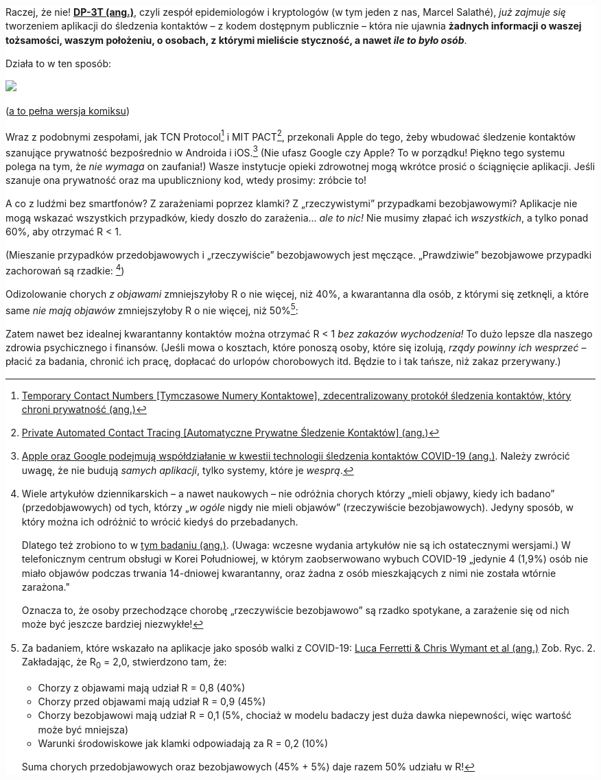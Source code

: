 Raczej, że nie! **[DP-3T (ang.)](https://github.com/DP-3T/documents#decentralized-privacy-preserving-proximity-tracing)**, czyli zespół epidemiologów i kryptologów (w tym jeden z nas, Marcel Salathé), *już zajmuje się* tworzeniem aplikacji do śledzenia kontaktów – z kodem dostępnym publicznie – która nie ujawnia **żadnych informacji o waszej tożsamości, waszym położeniu, o osobach, z którymi mieliście styczność, a nawet *ile to było osób***.

Działa to w ten sposób:

![](pics/dp3t.png)

([a to pełna wersja komiksu](https://ncase.me/contact-tracing/))

Wraz z podobnymi zespołami, jak TCN Protocol[^tcn] i MIT PACT[^pact], przekonali Apple do tego, żeby wbudować śledzenie kontaktów szanujące prywatność bezpośrednio w Androida i iOS.[^gapple] (Nie ufasz Google czy Apple? To w porządku! Piękno tego systemu polega na tym, że *nie wymaga* on zaufania!) Wasze instytucje opieki zdrowotnej mogą wkrótce prosić o ściągnięcie aplikacji. Jeśli szanuje ona prywatność oraz ma upubliczniony kod, wtedy prosimy: zróbcie to!

[^tcn]: [Temporary Contact Numbers [Tymczasowe Numery Kontaktowe], zdecentralizowany protokół śledzenia kontaktów, który chroni prywatność (ang.)](https://github.com/TCNCoalition/TCN#tcn-protocol)

[^pact]: [Private Automated Contact Tracing [Automatyczne Prywatne Śledzenie Kontaktów] (ang.)](https://pact.mit.edu/)

[^gapple]: [Apple oraz Google podejmują współdziałanie w kwestii technologii śledzenia kontaktów COVID-19 (ang.)](https://www.apple.com/ca/newsroom/2020/04/apple-and-google-partner-on-covid-19-contact-tracing-technology/). Należy zwrócić uwagę, że nie budują *samych aplikacji*, tylko systemy, które je *wesprą*.

A co z ludźmi bez smartfonów? Z zarażeniami poprzez klamki? Z „rzeczywistymi” przypadkami bezobjawowymi? Aplikacje nie mogą wskazać wszystkich przypadków, kiedy doszło do zarażenia... *ale to nic!* Nie musimy złapać ich *wszystkich*, a tylko ponad 60%, aby otrzymać R < 1.

(Mieszanie przypadków przedobjawowych i „rzeczywiście” bezobjawowych jest męczące. „Prawdziwie” bezobjawowe przypadki zachorowań są rzadkie: [^rant])

[^rant]: Wiele artykułów dziennikarskich – a nawet naukowych – nie odróżnia chorych którzy „mieli objawy, kiedy ich badano” (przedobjawowych) od tych, którzy „*w ogóle* nigdy nie mieli objawów” (rzeczywiście bezobjawowych). Jedyny sposób, w który można ich odróżnić to wrócić kiedyś do przebadanych.
   
    Dlatego też zrobiono to w [tym badaniu (ang.)](https://wwwnc.cdc.gov/eid/article/26/8/20-1274_article). (Uwaga: wczesne wydania artykułów nie są ich ostatecznymi wersjami.) W telefonicznym centrum obsługi w Korei Południowej, w którym zaobserwowano wybuch COVID-19 „jedynie 4 (1,9%) osób nie miało objawów podczas trwania 14-dniowej kwarantanny, oraz żadna z osób mieszkających z nimi nie została wtórnie zarażona."
    
    Oznacza to, że osoby przechodzące chorobę „rzeczywiście bezobjawowo” są rzadko spotykane, a zarażenie się od nich może być jeszcze bardziej niezwykłe!

Odizolowanie chorych *z objawami* zmniejszyłoby R o nie więcej, niż 40%, a kwarantanna dla osób, z którymi się zetknęli, a które same *nie mają objawów* zmniejszyłoby R o nie więcej, niż 50%[^oxford]:

[^oxford]: Za badaniem, które wskazało na aplikacje jako sposób walki z COVID-19: [Luca Ferretti & Chris Wymant et al (ang.)](https://science.sciencemag.org/content/early/2020/04/09/science.abb6936/tab-figures-data) Zob. Ryc. 2. Zakładając, że R<sub>0</sub> = 2,0, stwierdzono tam, że:    
    
    * Chorzy z objawami mają udział R = 0,8 (40%)
    * Chorzy przed objawami mają udział R = 0,9 (45%)
    * Chorzy bezobjawowi mają udział R = 0,1 (5%, chociaż w modelu badaczy jest duża dawka niepewności, więc wartość może być mniejsza)
    * Warunki środowiskowe jak klamki odpowiadają za R = 0,2 (10%)

    Suma chorych przedobjawowych oraz bezobjawowych (45% + 5%) daje razem 50% udziału w R!

<div class="sim">
		<iframe src="sim?stage=int-4a&format=calc" width="285" height="340"></iframe>
</div>

Zatem nawet bez idealnej kwarantanny kontaktów można otrzymać R < 1 *bez zakazów wychodzenia!* To dużo lepsze dla naszego zdrowia psychicznego i finansów. (Jeśli mowa o kosztach, które ponoszą osoby, które się izolują, *rządy powinny ich wesprzeć* – płacić za badania, chronić ich pracę, dopłacać do urlopów chorobowych itd. Będzie to i tak tańsze, niż zakaz przerywany.)


[^data]: Przypisy będą zawierać żródła, odnośniki, albo dodatkowe komentarze. Tak, jak ten komentarz!
[^serial_interval]: „Przeciętny [szeregowy] okres wynosił 3,96 dni (przedział ufności 95% 3,53–4,39 dni).” [Du Z, Xu X, Wu Y, Wang L, Cowling BJ, Ancel Meyers L (ang.)](https://wwwnc.cdc.gov/eid/article/26/6/20-0357_article) (Uwaga: wczesne wydania artykułów nie są ich ostatecznymi wersjami.)
[^caveats]: **Nie zapomnijcie, że wszystkie przedstawione symulacje są super uproszczone w celu dydaktycznym.**
[^infectiousness]: “Mediana okresu zaraźliwego \[...\] wynosiła 9,5 dnia.” [Hu, Z., Song, C., Xu, C. et al (ang.)](https://link.springer.com/article/10.1007/s11427-020-1661-4) Tak, wiemy, że „mediana” to nie to samo, co „przeciętna”. Ale w celu uproszczenia i edukacji jest wystarczająco podobna.
[^sir]: Aby zasięgnąć więcej informacji na temat modelu SIR, odwołaj sie do [the Institute for Disease Modeling (ang.)](https://www.idmod.org/docs/hiv/model-sir.html#) oraz [Wikipedii (ang.)](https://en.wikipedia.org/wiki/Compartmental_models_in_epidemiology#The_SIR_model)
[^seir]: Więcej informacji na temat modelu SEIR można znaleźć w [the Institute for Disease Modeling (ang.)](https://www.idmod.org/docs/hiv/model-seir.html) oraz [na Wikipedii](https://en.wikipedia.org/wiki/Compartmental_models_in_epidemiology#The_SEIR_model)
[^latent]: „Zakładając rozkład czasu inkubacji ze średnią 5,2 dni wynikającą z odrębnego badania wczesnych przypadków COVID-19, wydedukowaliśmy, że zaraźliwość rozpoczyna się 2,3 dnia (przedział ufności 95%, 0,8–3,0 dni) zanim pojawią się pierwsze oznaki choroby” (w skrócie: jeśli oznaki pojawiają się po 5 dniach, zarażanie rozpoczyna się 2 dni wcześniej = zarażanie zaczyna się po 3 dniach) [He, X., Lau, E.H.Y., Wu, P. et al. (ang.)](https://www.nature.com/articles/s41591-020-0869-5)
[^r0_flu]: „Mediana R w przypadku grypy sezonowej wyniosła 1,28 (rozstęp ćwiartkowy: 1,19–1,37)” [Biggerstaff, M., Cauchemez, S., Reed, C. et al. (ang:)](https://bmcinfectdis.biomedcentral.com/articles/10.1186/1471-2334-14-480)
[^r0_covid]: „Szacujemy, że podstawowy współczynnik reprodukcji R0 wynosi około 2,2 (przedział 95% prawdopodobieństwa: 1,4–3,8)” [Riou J, Althaus CL. (ang.)](https://www.ncbi.nlm.nih.gov/pmc/articles/PMC7001239/)
[^r0_wuhan]: „obliczyliśmy, że mediana wartość R0 wynosi 5,7 (przedział ufności 95% 3,8–8,9)” [Sanche S, Lin YT, Xu C, Romero-Severson E, Hengartner N, Ke R. (ang.)](https://wwwnc.cdc.gov/eid/article/26/7/20-0282_article)
[^r0_caveats_sim]: Przy założeniu, że przez cały „okres zaraźliwości” jesteśmy zaraźliwi zawsze w tym samym stopniu. Jest to kolejne uproszczenie w imię zrozumiałości.
[^exact_formula]: Zwróćmy uwagę na to, że R = R<sub>0</sub> · część niewstrzymanych zarażeń ze wszystkich. Pamiętajmy też, że część niewstrzymanych zarażeń = 1 - część *zatrzymanych*.
[^icu_covid]: [„Proporcja przypadków COVID-19, które wymagały przyjęcia na ICU [OIOM] w USA od 12 lutego do 16 marca 2020, podział na grupy wiekowe.” (ang.)](https://www.statista.com/statistics/1105420/covid-icu-admission-rates-us-by-age-group/). Między 4,9% a 11,5% *wszystkich* przypadków COVID-19 wymagało intensywnej opieki. Wybierając dolną granicę przedziału (co ułatwia zadanie), to 5%, czyli 1 z 20. Należy zwrócić uwagę na to, że ta liczba odpowiada konkretnie rozkładzie wiekowemu USA, oraz będzie większa w krajach o starszej ludności, a mniejsza w krajach o młodszej.
[^icu_us]: „Liczba łóżek na ICU [OIOM] = 96596”. Za [the Society of Critical Care Medicine (ang.)](https://sccm.org/Blog/March-2020/United-States-Resource-Availability-for-COVID-19) liczba ludności USA wyniosła 328 200 000 w roku 2019. 96 596 spośród 328 200 000 = około 1 na 3400. 
[^yong]: „Mówi, że cel jest taki sam, jak w innych krajach: spowolnić epidemię przez rozłożenie zarażeń w czasie. W rezultacie, naród mógłby uzyskać odporność stadną; to efekt uboczny, a nie cel. [...] Strategia działań rządu, która jest dostępna w internecie, w ogóle nie wspomina o odporności stadnej.”
[^handwashing]: „Wszystkie osiem z kwalifikujących się badań stwierdziły, że mycie rąk zmniejszyło ryzyko infekcji dróg oddechowych, przy zmniejszeniu ryzyka od 6% do 44% [wartość ogółem 24% (przedział ufności 95% 6–40%)].” W symulacjach zaokrągliliśmy wartość do 25% w imię prostoty. [Rabie, T. and Curtis, V. (and.)](https://onlinelibrary.wiley.com/doi/full/10.1111/j.1365-3156.2006.01568.x) Uwaga: jak zauważa ta meta-analiza, jakość badań na temat mycia rąk (przynajmniej w krajach o wysokim dochodzie) pozostawia wiele do życzenia.
[^london]: „Zaobserwowaliśmy zmniejszenie średniej liczby dziennych kontaktów każdego uczestnika badania o 73%. Byłoby to wystarczające, aby zmniejszyć R0 z wartości 2,6 przed do 0,62 (0,37 - 0,89) po wprowadzeniem zasad pozostawania w domach.”. W imię prostoty, zaokrągliliśmy to do 70% w tych symulacjach. [Jarvis and Zandvoort et al (ang.)](https://cmmid.github.io/topics/covid19/comix-impact-of-physical-distance-measures-on-transmission-in-the-UK.html)
[^log_caveat]: Zniekształcenia tego nie byłoby, gdyby R było nakreślone na skali logarytmicznej... ale wtedy musielibyśmy wytłumaczyć, czym jest *skala logarytmiczna*.
[^lockdown_harvard]: „Przy braku innych działań, kluczową miarą powodzenia ograniczenia kontaktów jest to, czy możliwości opieki zdrowotnej nie zostaną przekroczone. Aby tego uniknąć, może powstać potrzeba przedłużonego albo przerywanego ograniczenia kontaktów do roku 2022.”[Kissler and Tedijanto et al (ang.)](https://science.sciencemag.org/content/early/2020/04/14/science.abb5793)
[^loneliness]: Zobacz [Ryc. 6 z Holt-Lunstad & Smith 2010 (ang.)](https://journals.sagepub.com/doi/abs/10.1177/1745691614568352). Oczywiście, wielka uwaga, badanie wykazało *korelację*. Jednakże, o ile nie zaczniemy losowo wybierać ludzi, żeby przez całe życie byli samotni, wiedzę możemy czerpać jedynie z obserwacji.
[^timeline]: **Przeciętnie 3 dni do zaraźliwości**: „Zakładając rozkład czasu inkubacji ze średnią 5,2 dni wynikającą z odrębnego badania wczesnych przypadków COVID-19, wydedukowaliśmy, że zaraźliwość rozpoczyna się 2,3 dnia (przedział ufności 95%, 0,8–3,0 dni) zanim pojawią się pierwsze oznaki choroby” (w skrócie: jeśli oznaki pojawiają się po 5 dniach, zarażanie rozpoczyna się 2 dni wcześniej = zarażanie zaczyna się po 3 dniach) [He, X., Lau, E.H.Y., Wu, P. et al. (ang.)](https://www.nature.com/articles/s41591-020-0869-5)  
[^pre_symp]: „Szacujemy, że 44% (przedział ufności 95% 25%–69%) nosicieli wtórnych zostało zarażonych w czasie, gdy nosiciel pierwotny był w stadium przedobjawowym” [He, X., Lau, E.H.Y., Wu, P. et al (ang.)](https://www.nature.com/articles/s41591-020-0869-5)
[^ebola]: „Śledzenie kontaktów było kluczowy działaniem podjętym w Liberii i jednym z najszerzej zakrojonych projektów śledzenia kontaktów podczas epidemii w dziejach.” [Swanson KC, Altare C, Wesseh CS, et al. (ang.)](https://www.ncbi.nlm.nih.gov/pmc/articles/PMC6152989/)
[^incoming]: „Żadna z masek chirurgicznych nie wykazała wystarczającej skuteczności filtrowania ani dopasowania do twarzy, aby można było ją uznać za urządzenie chroniące drogi oddechowe” [Tara Oberg & Lisa M. Brosseau (ang.)](https://www.sciencedirect.com/science/article/pii/S0196655307007742)
[^outgoing]: „3,4-krotny spadek [o 70%] cząstek aerozoli, oraz niemal całkowity zanik większych kropli zaobserwowany przez by Johnson et al. może oznaczać, że maski chirurgiczne noszone przez zarażonych mają znaczący wpływ na zarażanie.” [Milton DK, Fabian MP, Cowling BJ, Grantham ML, McDevitt JJ (ang.)](https://www.ncbi.nlm.nih.gov/pmc/articles/PMC3591312/)
[^homemade]: [Davies, A., Thompson, K., Giri, K., Kafatos, G., Walker, J., & Bennett, A](https://www.cambridge.org/core/journals/disaster-medicine-and-public-health-preparedness/article/testing-the-efficacy-of-homemade-masks-would-they-protect-in-an-influenza-pandemic/0921A05A69A9419C862FA2F35F819D55) See Table 1: a 100% cotton T-shirt has around 2/3 the filtration efficiency as a surgical mask, for the two bacterial aerosols they tested.
[^replication]: Każdy szanujący się naukowiec, który przeczytał ostatnie zdanie pewnie śmieje się teraz przez łzy. Zobacz: [tzw. p-hacking](https://pl.wikipedia.org/wiki/P-hacking), [kryzys replikacji](https://pl.wikipedia.org/wiki/Replikacja_(metoda_naukowa)#Kryzys_replikacji)).
[^precautionary]: „Czas zastosować zasadę ostrożności” [Trisha Greenhalgh et al \[PDF\] (ang.)](https://www.bmj.com/content/bmj/369/bmj.m1435.full.pdf)
[^mask_args]: **„Musimy oszczędzać wyposażenie, aby wystarczyło szpitalom”** *Pełna zgoda.* Ale to argument bardziej za wzmożeniem produkcji masek, a nie za reglamentacją. W międzyczasie możemy robić je z materiału.
[^heat]: „Wzrost temperatury o jeden stopień Celsjusza [...] obniża R o 0,0225”, oraz „średnia wartość R pośród tych 100 miast to 1,83”. 0,0225 ÷ 1,83 ≈ 1,2%. [Wang, Jingyuan and Tang, Ke and Feng, Kai and Lv, Weifeng (ang.)](https://papers.ssrn.com/sol3/Papers.cfm?abstract_id=3551767)
[^nyc_heat]: Miesiące zimowe (grudzień, styczeń, luty) mają średnią temperaturę -1,2°C, a letnie (czerwiec, lipiec, sierpień) ok. 18°C. Dane z lat 1982-2010 z [IMGW](http://pogodynka.pl/polska/daneklimatyczne/).
[^SARS immunity]: „Przeciwciała szczególne dla SARS utrzymywały się średnio przez 2 lata [...] Pacjenci chorzy na SARS mogą być zatem podatni na ponowne zarażenie ≥3 lata po pierwszym zarażeniu.” [Wu LP, Wang NC, Chang YH, et al. (ang.)](https://www.ncbi.nlm.nih.gov/pmc/articles/PMC2851497/) „Niestety”, nigdy nie dowiemy się, jak długo rzeczywiście utrzymywałaby się odporność na SARS, bo szybko go unicestwiliśmy.
[^cold immunity]: „Nie stwierdziliśmy znaczącej różnicy między szansą przynajmniej jednego pozytywnego wyniku, a szansą na powtórkę w przypadku beta-koronawirusów HKU1 i OC43 po 34 tygodniach od rozpoczęcia lub pierwszego zarażenia.” [Marta Galanti & Jeffrey Shaman (PDF) (ang.)](http://www.columbia.edu/~jls106/galanti_shaman_ms_supp.pdf)
[^unclear]: „Cząstki wirusa utrzymują się jeszcze przez jakiś czas po tym, jak organizm zwalczy wirusa. Nie są zaraźliwe, ale mogą oszukać badania na obecność wirusa.” [from STAT News by Andrew Joseph (ang.)](https://www.statnews.com/2020/04/20/everything-we-know-about-coronavirus-immunity-and-antibodies-and-plenty-we-still-dont/)
[^monkeys]: Za [Bao et al. (ang.)](https://www.biorxiv.org/content/10.1101/2020.03.13.990226v1.abstract) *Uwaga: Ten artykuł naukowy jest przeddrukiem i nie został jeszcze zatwierdzony przez recenzję.* Podkreślamy też, że badanie na okoliczność ponownej infekcji przeprowadzono po 28 dniach. 
[^data]: Przypisy będą zawierać żródła, odnośniki, albo dodatkowe komentarze. Tak, jak ten komentarz!
[^serial_interval]: „Przeciętny [szeregowy] okres wynosił 3,96 dni (przedział ufności 95% 3,53–4,39 dni).” [Du Z, Xu X, Wu Y, Wang L, Cowling BJ, Ancel Meyers L (ang.)](https://wwwnc.cdc.gov/eid/article/26/6/20-0357_article) (Uwaga: wczesne wydania artykułów nie są ich ostatecznymi wersjami.)
[^caveats]: **Nie zapomnijcie, że wszystkie przedstawione symulacje są super uproszczone w celu dydaktycznym.**
[^infectiousness]: “Mediana okresu zaraźliwego \[...\] wynosiła 9,5 dnia.” [Hu, Z., Song, C., Xu, C. et al (ang.)](https://link.springer.com/article/10.1007/s11427-020-1661-4) Tak, wiemy, że „mediana” to nie to samo, co „przeciętna”. Ale w celu uproszczenia i edukacji jest wystarczająco podobna.
[^sir]: Aby zasięgnąć więcej informacji na temat modelu SIR, odwołaj sie do [the Institute for Disease Modeling (ang.)](https://www.idmod.org/docs/hiv/model-sir.html#) oraz [Wikipedii (ang.)](https://en.wikipedia.org/wiki/Compartmental_models_in_epidemiology#The_SIR_model)
[^seir]: Więcej informacji na temat modelu SEIR można znaleźć w [the Institute for Disease Modeling (ang.)](https://www.idmod.org/docs/hiv/model-seir.html) oraz [na Wikipedii](https://en.wikipedia.org/wiki/Compartmental_models_in_epidemiology#The_SEIR_model)
[^latent]: „Zakładając rozkład czasu inkubacji ze średnią 5,2 dni wynikającą z odrębnego badania wczesnych przypadków COVID-19, wydedukowaliśmy, że zaraźliwość rozpoczyna się 2,3 dnia (przedział ufności 95%, 0,8–3,0 dni) zanim pojawią się pierwsze oznaki choroby” (w skrócie: jeśli oznaki pojawiają się po 5 dniach, zarażanie rozpoczyna się 2 dni wcześniej = zarażanie zaczyna się po 3 dniach) [He, X., Lau, E.H.Y., Wu, P. et al. (ang.)](https://www.nature.com/articles/s41591-020-0869-5)
[^r0_flu]: „Mediana R w przypadku grypy sezonowej wyniosła 1,28 (rozstęp ćwiartkowy: 1,19–1,37)” [Biggerstaff, M., Cauchemez, S., Reed, C. et al. (ang:)](https://bmcinfectdis.biomedcentral.com/articles/10.1186/1471-2334-14-480)
[^r0_covid]: „Szacujemy, że podstawowy współczynnik reprodukcji R0 wynosi około 2,2 (przedział 95% prawdopodobieństwa: 1,4–3,8)” [Riou J, Althaus CL. (ang.)](https://www.ncbi.nlm.nih.gov/pmc/articles/PMC7001239/)
[^r0_wuhan]: „obliczyliśmy, że mediana wartość R0 wynosi 5,7 (przedział ufności 95% 3,8–8,9)” [Sanche S, Lin YT, Xu C, Romero-Severson E, Hengartner N, Ke R. (ang.)](https://wwwnc.cdc.gov/eid/article/26/7/20-0282_article)
[^r0_caveats_sim]: Przy założeniu, że przez cały „okres zaraźliwości” jesteśmy zaraźliwi zawsze w tym samym stopniu. Jest to kolejne uproszczenie w imię zrozumiałości.
[^exact_formula]: Zwróćmy uwagę na to, że R = R<sub>0</sub> · część niewstrzymanych zarażeń ze wszystkich. Pamiętajmy też, że część niewstrzymanych zarażeń = 1 - część *zatrzymanych*.
[^icu_covid]: [„Proporcja przypadków COVID-19, które wymagały przyjęcia na ICU [OIOM] w USA od 12 lutego do 16 marca 2020, podział na grupy wiekowe.” (ang.)](https://www.statista.com/statistics/1105420/covid-icu-admission-rates-us-by-age-group/). Między 4,9% a 11,5% *wszystkich* przypadków COVID-19 wymagało intensywnej opieki. Wybierając dolną granicę przedziału (co ułatwia zadanie), to 5%, czyli 1 z 20. Należy zwrócić uwagę na to, że ta liczba odpowiada konkretnie rozkładzie wiekowemu USA, oraz będzie większa w krajach o starszej ludności, a mniejsza w krajach o młodszej.
[^icu_us]: „Liczba łóżek na ICU [OIOM] = 96596”. Za [the Society of Critical Care Medicine (ang.)](https://sccm.org/Blog/March-2020/United-States-Resource-Availability-for-COVID-19) liczba ludności USA wyniosła 328 200 000 w roku 2019. 96 596 spośród 328 200 000 = około 1 na 3400. 
[^yong]: „Mówi, że cel jest taki sam, jak w innych krajach: spowolnić epidemię przez rozłożenie zarażeń w czasie. W rezultacie, naród mógłby uzyskać odporność stadną; to efekt uboczny, a nie cel. [...] Strategia działań rządu, która jest dostępna w internecie, w ogóle nie wspomina o odporności stadnej.”
[^handwashing]: „Wszystkie osiem z kwalifikujących się badań stwierdziły, że mycie rąk zmniejszyło ryzyko infekcji dróg oddechowych, przy zmniejszeniu ryzyka od 6% do 44% [wartość ogółem 24% (przedział ufności 95% 6–40%)].” W symulacjach zaokrągliliśmy wartość do 25% w imię prostoty. [Rabie, T. and Curtis, V. (and.)](https://onlinelibrary.wiley.com/doi/full/10.1111/j.1365-3156.2006.01568.x) Uwaga: jak zauważa ta meta-analiza, jakość badań na temat mycia rąk (przynajmniej w krajach o wysokim dochodzie) pozostawia wiele do życzenia.
[^london]: „Zaobserwowaliśmy zmniejszenie średniej liczby dziennych kontaktów każdego uczestnika badania o 73%. Byłoby to wystarczające, aby zmniejszyć R0 z wartości 2,6 przed do 0,62 (0,37 - 0,89) po wprowadzeniem zasad pozostawania w domach.”. W imię prostoty, zaokrągliliśmy to do 70% w tych symulacjach. [Jarvis and Zandvoort et al (ang.)](https://cmmid.github.io/topics/covid19/comix-impact-of-physical-distance-measures-on-transmission-in-the-UK.html)
[^log_caveat]: Zniekształcenia tego nie byłoby, gdyby R było nakreślone na skali logarytmicznej... ale wtedy musielibyśmy wytłumaczyć, czym jest *skala logarytmiczna*.
[^lockdown_harvard]: „Przy braku innych działań, kluczową miarą powodzenia ograniczenia kontaktów jest to, czy możliwości opieki zdrowotnej nie zostaną przekroczone. Aby tego uniknąć, może powstać potrzeba przedłużonego albo przerywanego ograniczenia kontaktów do roku 2022.”[Kissler and Tedijanto et al (ang.)](https://science.sciencemag.org/content/early/2020/04/14/science.abb5793)
[^loneliness]: Zobacz [Ryc. 6 z Holt-Lunstad & Smith 2010 (ang.)](https://journals.sagepub.com/doi/abs/10.1177/1745691614568352). Oczywiście, wielka uwaga, badanie wykazało *korelację*. Jednakże, o ile nie zaczniemy losowo wybierać ludzi, żeby przez całe życie byli samotni, wiedzę możemy czerpać jedynie z obserwacji.
[^timeline]: **Przeciętnie 3 dni do zaraźliwości**: „Zakładając rozkład czasu inkubacji ze średnią 5,2 dni wynikającą z odrębnego badania wczesnych przypadków COVID-19, wydedukowaliśmy, że zaraźliwość rozpoczyna się 2,3 dnia (przedział ufności 95%, 0,8–3,0 dni) zanim pojawią się pierwsze oznaki choroby” (w skrócie: jeśli oznaki pojawiają się po 5 dniach, zarażanie rozpoczyna się 2 dni wcześniej = zarażanie zaczyna się po 3 dniach) [He, X., Lau, E.H.Y., Wu, P. et al. (ang.)](https://www.nature.com/articles/s41591-020-0869-5)  
[^pre_symp]: „Szacujemy, że 44% (przedział ufności 95% 25%–69%) nosicieli wtórnych zostało zarażonych w czasie, gdy nosiciel pierwotny był w stadium przedobjawowym” [He, X., Lau, E.H.Y., Wu, P. et al (ang.)](https://www.nature.com/articles/s41591-020-0869-5)
[^ebola]: „Śledzenie kontaktów było kluczowy działaniem podjętym w Liberii i jednym z najszerzej zakrojonych projektów śledzenia kontaktów podczas epidemii w dziejach.” [Swanson KC, Altare C, Wesseh CS, et al. (ang.)](https://www.ncbi.nlm.nih.gov/pmc/articles/PMC6152989/)